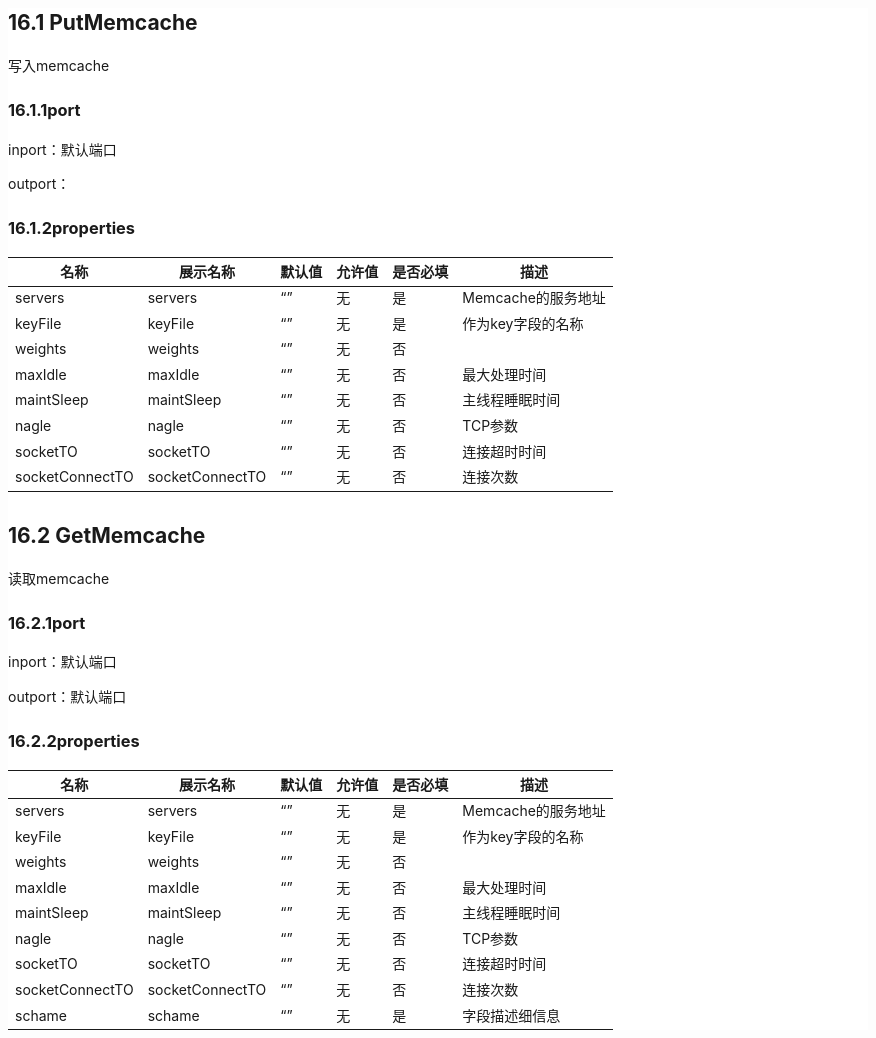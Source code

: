 ## 16.1 PutMemcache

写入memcache

### 16.1.1port

inport：默认端口

outport：

### 16.1.2properties

| 名称             | 展示名称         | 默认值 | 允许值 | 是否必填 | 描述               |
|------------------|------------------|--------|--------|----------|--------------------|
| servers          | servers          | “”     | 无     | 是       | Memcache的服务地址 |
| keyFile          | keyFile          | “”     | 无     | 是       | 作为key字段的名称  |
| weights          | weights          | “”     | 无     | 否       |                    |
| maxIdle          | maxIdle          | “”     | 无     | 否       | 最大处理时间       |
| maintSleep       | maintSleep       | “”     | 无     | 否       | 主线程睡眠时间     |
| nagle            | nagle            | “”     | 无     | 否       | TCP参数            |
| socketTO         | socketTO         | “”     | 无     | 否       | 连接超时时间       |
| socketConnectTO  | socketConnectTO  | “”     | 无     | 否       | 连接次数           |

## 16.2 GetMemcache

读取memcache

### 16.2.1port

inport：默认端口

outport：默认端口

### 16.2.2properties

| 名称             | 展示名称         | 默认值 | 允许值 | 是否必填 | 描述               |
|------------------|------------------|--------|--------|----------|--------------------|
| servers          | servers          | “”     | 无     | 是       | Memcache的服务地址 |
| keyFile          | keyFile          | “”     | 无     | 是       | 作为key字段的名称  |
| weights          | weights          | “”     | 无     | 否       |                    |
| maxIdle          | maxIdle          | “”     | 无     | 否       | 最大处理时间       |
| maintSleep       | maintSleep       | “”     | 无     | 否       | 主线程睡眠时间     |
| nagle            | nagle            | “”     | 无     | 否       | TCP参数            |
| socketTO         | socketTO         | “”     | 无     | 否       | 连接超时时间       |
| socketConnectTO  | socketConnectTO  | “”     | 无     | 否       | 连接次数           |
| schame           | schame           | “”     | 无     | 是       | 字段描述细信息     |
